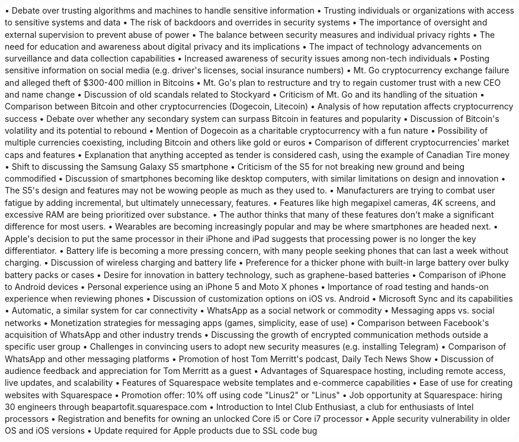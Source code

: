 • Debate over trusting algorithms and machines to handle sensitive information
• Trusting individuals or organizations with access to sensitive systems and data
• The risk of backdoors and overrides in security systems
• The importance of oversight and external supervision to prevent abuse of power
• The balance between security measures and individual privacy rights
• The need for education and awareness about digital privacy and its implications
• The impact of technology advancements on surveillance and data collection capabilities
• Increased awareness of security issues among non-tech individuals
• Posting sensitive information on social media (e.g. driver's licenses, social insurance numbers)
• Mt. Go cryptocurrency exchange failure and alleged theft of $300-400 million in Bitcoins
• Mt. Go's plan to restructure and try to regain customer trust with a new CEO and name change
• Discussion of old scandals related to Stockyard
• Criticism of Mt. Go and its handling of the situation
• Comparison between Bitcoin and other cryptocurrencies (Dogecoin, Litecoin)
• Analysis of how reputation affects cryptocurrency success
• Debate over whether any secondary system can surpass Bitcoin in features and popularity
• Discussion of Bitcoin's volatility and its potential to rebound
• Mention of Dogecoin as a charitable cryptocurrency with a fun nature
• Possibility of multiple currencies coexisting, including Bitcoin and others like gold or euros
• Comparison of different cryptocurrencies' market caps and features
• Explanation that anything accepted as tender is considered cash, using the example of Canadian Tire money
• Shift to discussing the Samsung Galaxy S5 smartphone
• Criticism of the S5 for not breaking new ground and being commodified
• Discussion of smartphones becoming like desktop computers, with similar limitations on design and innovation
• The S5's design and features may not be wowing people as much as they used to.
• Manufacturers are trying to combat user fatigue by adding incremental, but ultimately unnecessary, features.
• Features like high megapixel cameras, 4K screens, and excessive RAM are being prioritized over substance.
• The author thinks that many of these features don't make a significant difference for most users.
• Wearables are becoming increasingly popular and may be where smartphones are headed next.
• Apple's decision to put the same processor in their iPhone and iPad suggests that processing power is no longer the key differentiator.
• Battery life is becoming a more pressing concern, with many people seeking phones that can last a week without charging.
• Discussion of wireless charging and battery life
• Preference for a thicker phone with built-in large battery over bulky battery packs or cases
• Desire for innovation in battery technology, such as graphene-based batteries
• Comparison of iPhone to Android devices
• Personal experience using an iPhone 5 and Moto X phones
• Importance of road testing and hands-on experience when reviewing phones
• Discussion of customization options on iOS vs. Android
• Microsoft Sync and its capabilities
• Automatic, a similar system for car connectivity
• WhatsApp as a social network or commodity
• Messaging apps vs. social networks
• Monetization strategies for messaging apps (games, simplicity, ease of use)
• Comparison between Facebook's acquisition of WhatsApp and other industry trends
• Discussing the growth of encrypted communication methods outside a specific user group
• Challenges in convincing users to adopt new security measures (e.g. installing Telegram)
• Comparison of WhatsApp and other messaging platforms
• Promotion of host Tom Merritt's podcast, Daily Tech News Show
• Discussion of audience feedback and appreciation for Tom Merritt as a guest
• Advantages of Squarespace hosting, including remote access, live updates, and scalability
• Features of Squarespace website templates and e-commerce capabilities
• Ease of use for creating websites with Squarespace
• Promotion offer: 10% off using code "Linus2" or "Linus"
• Job opportunity at Squarespace: hiring 30 engineers through beapartofit.squarespace.com
• Introduction to Intel Club Enthusiast, a club for enthusiasts of Intel processors
• Registration and benefits for owning an unlocked Core i5 or Core i7 processor
• Apple security vulnerability in older OS and iOS versions
• Update required for Apple products due to SSL code bug